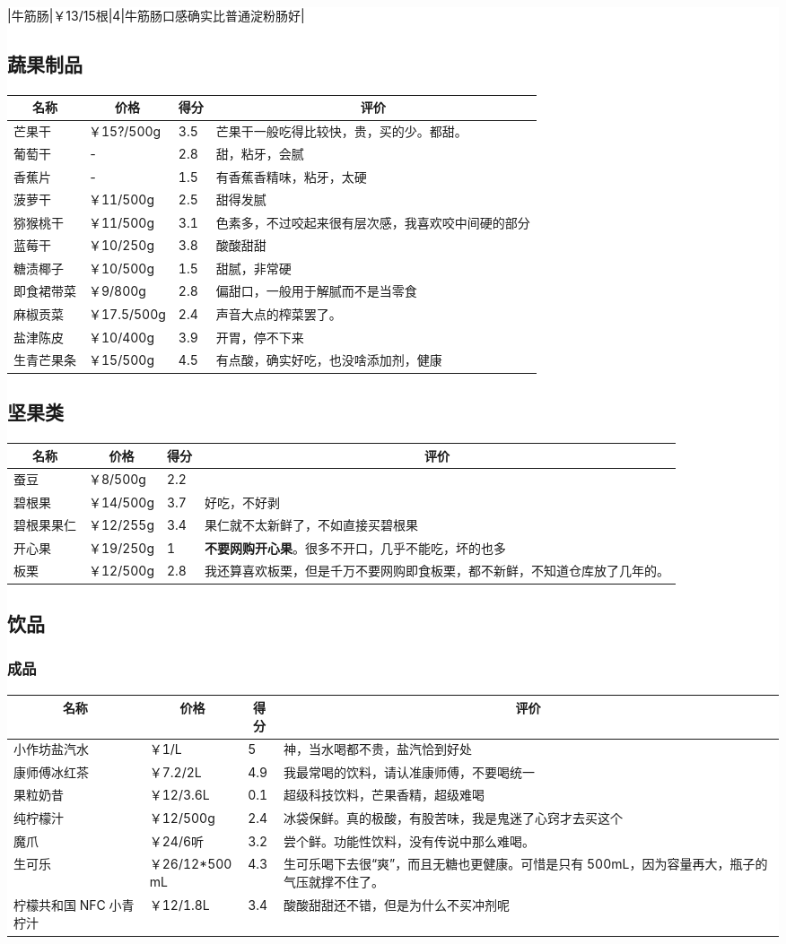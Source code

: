 |牛筋肠|￥13/15根|4|牛筋肠口感确实比普通淀粉肠好|

## 蔬果制品


|名称|价格|得分|评价|
|---|---|---|---|
|芒果干|￥15?/500g|3.5|芒果干一般吃得比较快，贵，买的少。都甜。|
|葡萄干|-|2.8|甜，粘牙，会腻|
|香蕉片|-|1.5|有香蕉香精味，粘牙，太硬|
|菠萝干|￥11/500g|2.5|甜得发腻|
|猕猴桃干|￥11/500g|3.1|色素多，不过咬起来很有层次感，我喜欢咬中间硬的部分|
|蓝莓干|￥10/250g|3.8|酸酸甜甜|
|糖渍椰子|￥10/500g|1.5|甜腻，非常硬|
|即食裙带菜|￥9/800g|2.8|偏甜口，一般用于解腻而不是当零食|
|麻椒贡菜|￥17.5/500g|2.4|声音大点的榨菜罢了。|
|盐津陈皮|￥10/400g|3.9|开胃，停不下来|
| 生青芒果条 | ￥15/500g | 4.5 | 有点酸，确实好吃，也没啥添加剂，健康 |

## 坚果类


|名称|价格|得分|评价|
|---|---|---|---|
|蚕豆|￥8/500g|2.2|
|碧根果|￥14/500g|3.7|<Badge text="干燥剂" type="warning"/> 好吃，不好剥|
|碧根果果仁|￥12/255g|3.4|果仁就不太新鲜了，不如直接买碧根果|
|开心果|￥19/250g|1|<Badge text="干燥剂" type="warning"/> **不要网购开心果**。很多不开口，几乎不能吃，坏的也多|
| 板栗 | ￥12/500g | 2.8 | 我还算喜欢板栗，但是千万不要网购即食板栗，都不新鲜，不知道仓库放了几年的。 |

## 饮品

### 成品


|名称|价格|得分|评价|
|---|---|---|---|
|小作坊盐汽水|￥1/L|5|神，当水喝都不贵，盐汽恰到好处|
|康师傅冰红茶|￥7.2/2L|4.9|我最常喝的饮料，请认准康师傅，不要喝统一|
|果粒奶昔|￥12/3.6L|0.1|<Badge text="工业" type="danger"/> 超级科技饮料，芒果香精，超级难喝|
|纯柠檬汁|￥12/500g|2.4|冰袋保鲜。真的极酸，有股苦味，我是鬼迷了心窍才去买这个|
|魔爪|￥24/6听|3.2|尝个鲜。功能性饮料，没有传说中那么难喝。|
|生可乐|￥26/12*500mL|4.3|生可乐喝下去很“爽”，而且无糖也更健康。可惜是只有 500mL，因为容量再大，瓶子的气压就撑不住了。|
| 柠檬共和国 NFC 小青柠汁 | ￥12/1.8L | 3.4 | 酸酸甜甜还不错，但是为什么不买冲剂呢 |
